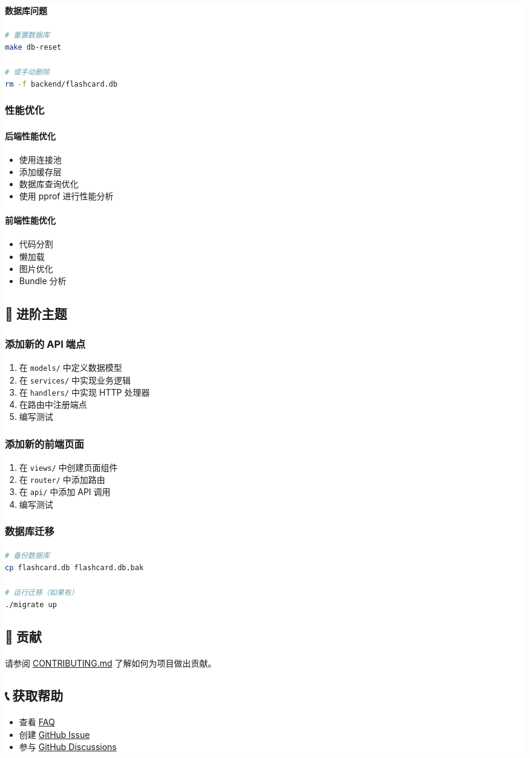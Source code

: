 #### 数据库问题
```bash
# 重置数据库
make db-reset

# 或手动删除
rm -f backend/flashcard.db
```

### 性能优化

#### 后端性能优化
- 使用连接池
- 添加缓存层
- 数据库查询优化
- 使用 pprof 进行性能分析

#### 前端性能优化
- 代码分割
- 懒加载
- 图片优化
- Bundle 分析

## 📖 进阶主题

### 添加新的 API 端点

1. 在 `models/` 中定义数据模型
2. 在 `services/` 中实现业务逻辑
3. 在 `handlers/` 中实现 HTTP 处理器
4. 在路由中注册端点
5. 编写测试

### 添加新的前端页面

1. 在 `views/` 中创建页面组件
2. 在 `router/` 中添加路由
3. 在 `api/` 中添加 API 调用
4. 编写测试

### 数据库迁移

```bash
# 备份数据库
cp flashcard.db flashcard.db.bak

# 运行迁移（如果有）
./migrate up
```

## 🤝 贡献

请参阅 [CONTRIBUTING.md](../CONTRIBUTING.md) 了解如何为项目做出贡献。

## 📞 获取帮助

- 查看 [FAQ](../README.md#常见问题)
- 创建 [GitHub Issue](https://github.com/lwj1989/FlashMind/issues)
- 参与 [GitHub Discussions](https://github.com/lwj1989/FlashMind/discussions)
